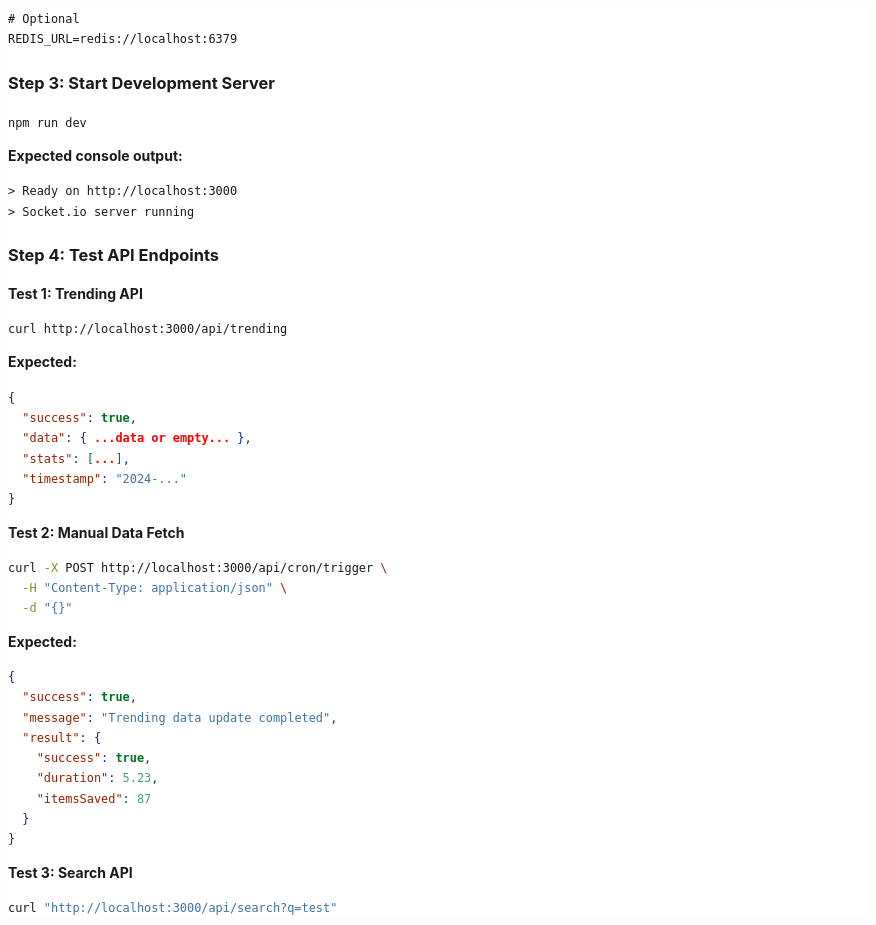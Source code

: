 ```env
# Optional
REDIS_URL=redis://localhost:6379
```

### Step 3: Start Development Server
```bash
npm run dev
```

**Expected console output:**
```
> Ready on http://localhost:3000
> Socket.io server running
```

### Step 4: Test API Endpoints

**Test 1: Trending API**
```bash
curl http://localhost:3000/api/trending
```

**Expected:** 
```json
{
  "success": true,
  "data": { ...data or empty... },
  "stats": [...],
  "timestamp": "2024-..."
}
```

**Test 2: Manual Data Fetch**
```bash
curl -X POST http://localhost:3000/api/cron/trigger \
  -H "Content-Type: application/json" \
  -d "{}"
```

**Expected:**
```json
{
  "success": true,
  "message": "Trending data update completed",
  "result": {
    "success": true,
    "duration": 5.23,
    "itemsSaved": 87
  }
}
```

**Test 3: Search API**
```bash
curl "http://localhost:3000/api/search?q=test"
```
